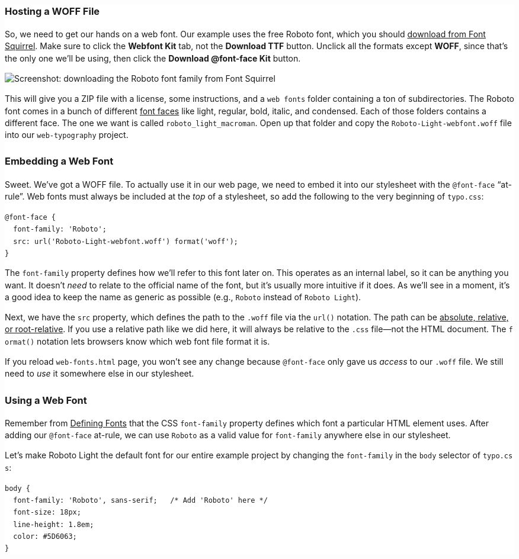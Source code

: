 ### Hosting a WOFF File

So, we need to get our hands on a web font. Our example uses the free Roboto font, which you should [download from Font Squirrel](https://internetingishard.com/https://www.fontsquirrel.com/fonts/roboto). Make sure to click the **Webfont Kit** tab, not the **Download TTF** button. Unclick all the formats except **WOFF**, since that’s the only one we’ll be using, then click the **Download @font-face Kit** button.

![Screenshot: downloading the Roboto font family from Font Squirrel](/images/html-css/download-roboto-screenshot-348421.png)

This will give you a ZIP file with a license, some instructions, and a `web fonts` folder containing a ton of subdirectories. The Roboto font comes in a bunch of different [font faces](https://internetingishard.com/#font-families-and-font-faces) like light, regular, bold, italic, and condensed. Each of those folders contains a different face. The one we want is called `roboto_light_macroman`. Open up that folder and copy the `Roboto-Light-webfont.woff` file into our `web-typography` project.

### Embedding a Web Font

Sweet. We’ve got a WOFF file. To actually use it in our web page, we need to embed it into our stylesheet with the `@font-face` “at-rule”. Web fonts must always be included at the _top_ of a stylesheet, so add the following to the very beginning of `typo.css`:

```html
@font-face {
  font-family: 'Roboto';
  src: url('Roboto-Light-webfont.woff') format('woff');
}
```

The `font-family` property defines how we’ll refer to this font later on. This operates as an internal label, so it can be anything you want. It doesn’t _need_ to relate to the official name of the font, but it’s usually more intuitive if it does. As we’ll see in a moment, it’s a good idea to keep the name as generic as possible (e.g., `Roboto` instead of `Roboto Light`).

Next, we have the `src` property, which defines the path to the `.woff` file via the `url()` notation. The path can be [absolute, relative, or root-relative](https://internetingishard.com//html-and-css/links-and-images/#absolute-relative-and-root-relative-links). If you use a relative path like we did here, it will always be relative to the `.css` file—not the HTML document. The `format()` notation lets browsers know which web font file format it is.

If you reload `web-fonts.html` page, you won’t see any change because `@font-face` only gave us _access_ to our `.woff` file. We still need to _use_ it somewhere else in our stylesheet.

### Using a Web Font

Remember from [Defining Fonts](https://internetingishard.com//html-and-css/hello-css/#defining-fonts) that the CSS `font-family` property defines which font a particular HTML element uses. After adding our `@font-face` at-rule, we can use `Roboto` as a valid value for `font-family` anywhere else in our stylesheet.

Let’s make Roboto Light the default font for our entire example project by changing the `font-family` in the `body` selector of `typo.css`:

```html
body {
  font-family: 'Roboto', sans-serif;   /* Add 'Roboto' here */
  font-size: 18px;
  line-height: 1.8em;
  color: #5D6063;
}
```
